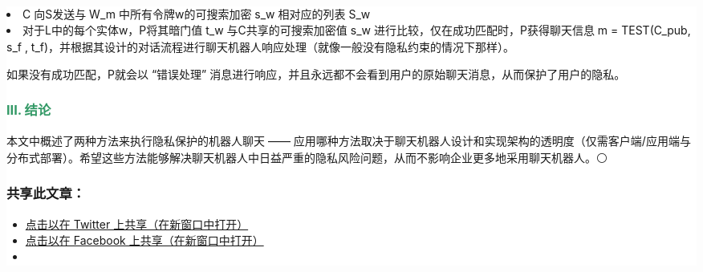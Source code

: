    </li>
   <li class="graf graf--li">
    C 向S发送与 W_m 中所有令牌w的可搜索加密 s_w 相对应的列表 S_w
   </li>
   <li class="graf graf--li">
    对于L中的每个实体w，P将其暗门值 t_w 与C共享的可搜索加密值 s_w 进行比较，仅在成功匹配时，P获得聊天信息 m = TEST(C_pub, s_f , t_f)，并根据其设计的对话流程进行聊天机器人响应处理（就像一般没有隐私约束的情况下那样）。
   </li>
  </ol>
  <p class="graf graf--p">
   如果没有成功匹配，P就会以 “错误处理” 消息进行响应，并且永远都不会看到用户的原始聊天消息，从而保护了用户的隐私。
  </p>
  <h3 class="graf graf--p">
   <span style="color: #339966;">
    <strong class="markup--strong markup--p-strong">
     III. 结论
    </strong>
   </span>
  </h3>
  <p class="graf graf--p">
   本文中概述了两种方法来执行隐私保护的机器人聊天 —— 应用哪种方法取决于聊天机器人设计和实现架构的透明度（仅需客户端/应用端与分布式部署）。希望这些方法能够解决聊天机器人中日益严重的隐私风险问题，从而不影响企业更多地采用聊天机器人。⚪️
  </p>
  <div id="atatags-1611829871-5fce52ff90f20">
  </div>
  <div class="sharedaddy sd-sharing-enabled">
   <div class="robots-nocontent sd-block sd-social sd-social-icon sd-sharing">
    <h3 class="sd-title">
     共享此文章：
    </h3>
    <div class="sd-content">
     <ul>
      <li class="share-twitter">
       <a class="share-twitter sd-button share-icon no-text" data-shared="sharing-twitter-15444" href="https://www.iyouport.org/%e8%81%8a%e5%a4%a9%e6%9c%ba%e5%99%a8%e4%ba%ba%e7%9a%84%e9%a3%8e%e9%99%a9/?share=twitter" rel="nofollow noopener noreferrer" target="_blank" title="点击以在 Twitter 上共享">
        <span>
        </span>
        <span class="sharing-screen-reader-text">
         点击以在 Twitter 上共享（在新窗口中打开）
        </span>
       </a>
      </li>
      <li class="share-facebook">
       <a class="share-facebook sd-button share-icon no-text" data-shared="sharing-facebook-15444" href="https://www.iyouport.org/%e8%81%8a%e5%a4%a9%e6%9c%ba%e5%99%a8%e4%ba%ba%e7%9a%84%e9%a3%8e%e9%99%a9/?share=facebook" rel="nofollow noopener noreferrer" target="_blank" title="点击以在 Facebook 上共享">
        <span>
        </span>
        <span class="sharing-screen-reader-text">
         点击以在 Facebook 上共享（在新窗口中打开）
        </span>
       </a>
      </li>
      <li class="share-end">
      </li>
     </ul>
    </div>
   </div>
  </div>
  <div class="sharedaddy sd-block sd-like jetpack-likes-widget-wrapper jetpack-likes-widget-unloaded" data-name="like-post-frame-161182987-15444-5fce52ff92f60" data-src="https://widgets.wp.com/likes/#blog_id=161182987&amp;post_id=15444&amp;origin=www.iyouport.org&amp;obj_id=161182987-15444-5fce52ff92f60" id="like-post-wrapper-161182987-15444-5fce52ff92f60">